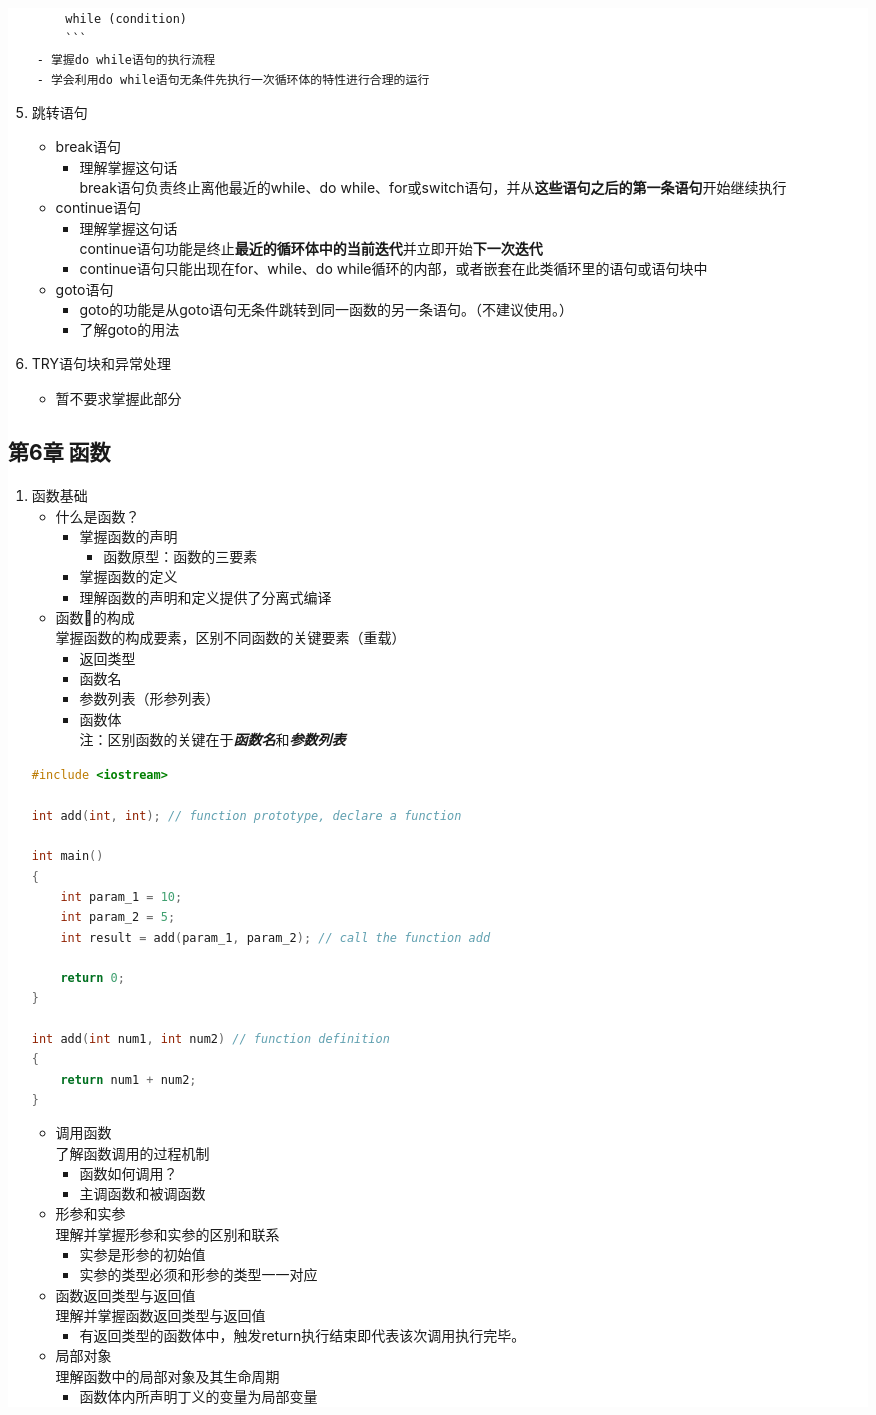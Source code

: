             while (condition)
            ```
        - 掌握do while语句的执行流程
        - 学会利用do while语句无条件先执行一次循环体的特性进行合理的运行
5. 跳转语句
    - break语句
        - 理解掌握这句话  
        break语句负责终止离他最近的while、do while、for或switch语句，并从**这些语句之后的第一条语句**开始继续执行 
    - continue语句
        - 理解掌握这句话   
        continue语句功能是终止**最近的循环体中的当前迭代**并立即开始**下一次迭代**  
        - continue语句只能出现在for、while、do while循环的内部，或者嵌套在此类循环里的语句或语句块中
    - goto语句
        - goto的功能是从goto语句无条件跳转到同一函数的另一条语句。（不建议使用。）
        - 了解goto的用法
6. TRY语句块和异常处理
    
    - 暂不要求掌握此部分
## 第6章 函数
1. 函数基础
    - 什么是函数？
        - 掌握函数的声明
            - 函数原型：函数的三要素
        - 掌握函数的定义
        - 理解函数的声明和定义提供了分离式编译
    - 函数的构成  
    掌握函数的构成要素，区别不同函数的关键要素（重载）
        - 返回类型
        - 函数名
        - 参数列表（形参列表）
        - 函数体  
    注：区别函数的关键在于***函数名***和***参数列表*** 
    ```c++
    #include <iostream>

    int add(int, int); // function prototype, declare a function

    int main()
    {
        int param_1 = 10;
        int param_2 = 5;
        int result = add(param_1, param_2); // call the function add

        return 0;
    }

    int add(int num1, int num2) // function definition
    {
        return num1 + num2;
    }
    ```
    - 调用函数  
    了解函数调用的过程机制
        - 函数如何调用？
        - 主调函数和被调函数
    - 形参和实参  
    理解并掌握形参和实参的区别和联系
        - 实参是形参的初始值
        - 实参的类型必须和形参的类型一一对应
    - 函数返回类型与返回值  
    理解并掌握函数返回类型与返回值
        - 有返回类型的函数体中，触发return执行结束即代表该次调用执行完毕。
    - 局部对象  
    理解函数中的局部对象及其生命周期
        - 函数体内所声明丁义的变量为局部变量